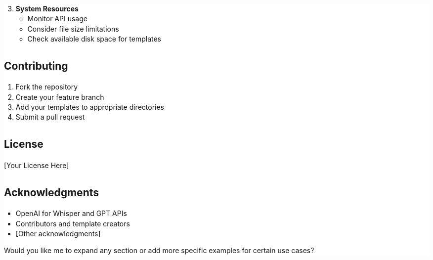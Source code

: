 3. **System Resources**
   - Monitor API usage
   - Consider file size limitations
   - Check available disk space for templates

## Contributing

1. Fork the repository
2. Create your feature branch
3. Add your templates to appropriate directories
4. Submit a pull request

## License

[Your License Here]

## Acknowledgments

- OpenAI for Whisper and GPT APIs
- Contributors and template creators
- [Other acknowledgments]

Would you like me to expand any section or add more specific examples for certain use cases?